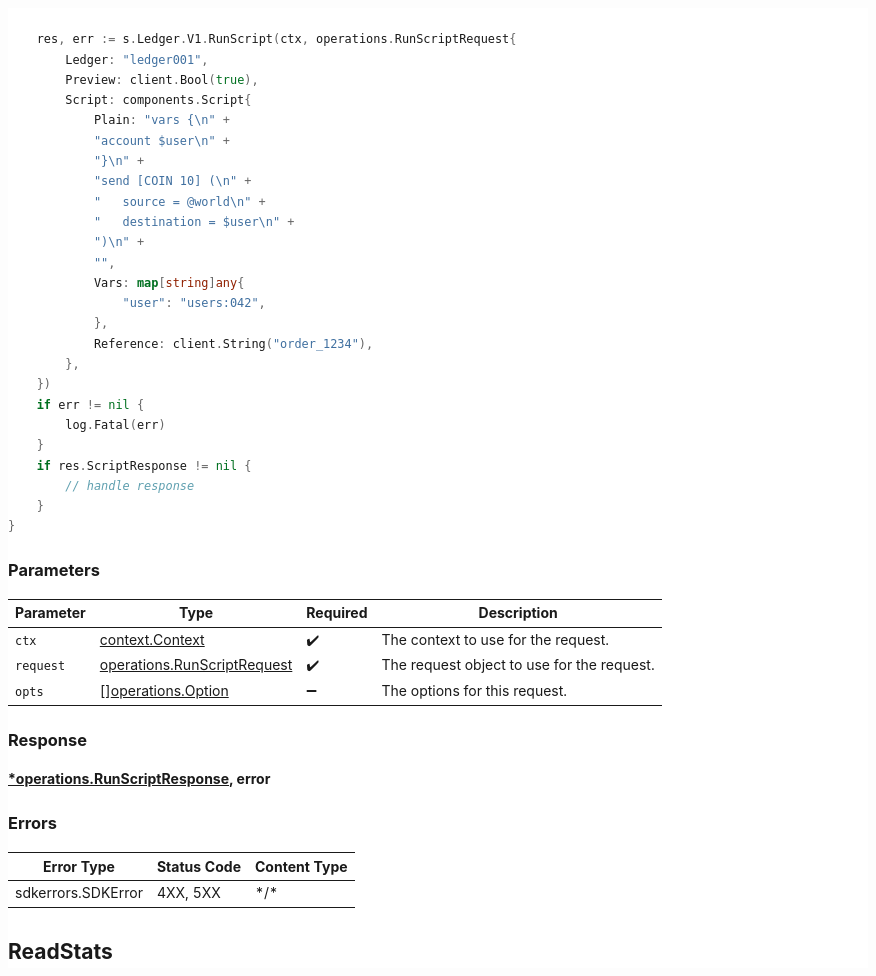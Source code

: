 ```go

    res, err := s.Ledger.V1.RunScript(ctx, operations.RunScriptRequest{
        Ledger: "ledger001",
        Preview: client.Bool(true),
        Script: components.Script{
            Plain: "vars {\n" +
            "account $user\n" +
            "}\n" +
            "send [COIN 10] (\n" +
            "	source = @world\n" +
            "	destination = $user\n" +
            ")\n" +
            "",
            Vars: map[string]any{
                "user": "users:042",
            },
            Reference: client.String("order_1234"),
        },
    })
    if err != nil {
        log.Fatal(err)
    }
    if res.ScriptResponse != nil {
        // handle response
    }
}
```

### Parameters

| Parameter                                                                  | Type                                                                       | Required                                                                   | Description                                                                |
| -------------------------------------------------------------------------- | -------------------------------------------------------------------------- | -------------------------------------------------------------------------- | -------------------------------------------------------------------------- |
| `ctx`                                                                      | [context.Context](https://pkg.go.dev/context#Context)                      | :heavy_check_mark:                                                         | The context to use for the request.                                        |
| `request`                                                                  | [operations.RunScriptRequest](../../models/operations/runscriptrequest.md) | :heavy_check_mark:                                                         | The request object to use for the request.                                 |
| `opts`                                                                     | [][operations.Option](../../models/operations/option.md)                   | :heavy_minus_sign:                                                         | The options for this request.                                              |

### Response

**[*operations.RunScriptResponse](../../models/operations/runscriptresponse.md), error**

### Errors

| Error Type         | Status Code        | Content Type       |
| ------------------ | ------------------ | ------------------ |
| sdkerrors.SDKError | 4XX, 5XX           | \*/\*              |

## ReadStats
